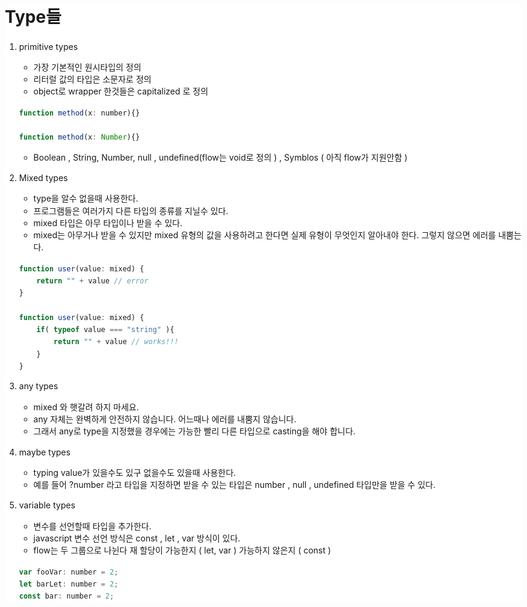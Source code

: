 
# Type들 

1. primitive types

    - 가장 기본적인 원시타입의 정의 
    - 리터럴 값의 타입은 소문자로 정의 
    - object로 wrapper 한것들은 capitalized 로 정의

    ```javascript
    function method(x: number){}

    function method(x: Number){}
    ```

    - Boolean , String, Number, null , undefined(flow는 void로 정의 ) , Symblos ( 아직 flow가 지원안함 )

2. Mixed types

    - type을 알수 없을때 사용한다.
    - 프로그램들은 여러가지 다른 타입의 종류를 지닐수 있다.
    - mixed 타입은 아무 타입이나 받을 수 있다. 
    - mixed는 아무거나 받을 수 있지만 mixed 유형의 값을 사용하려고 한다면 실제 유형이 무엇인지 알아내야 한다. 그렇지 않으면 에러를 내뿜는다.

    ```javascript
    function user(value: mixed) {
        return "" + value // error
    }

    function user(value: mixed) {
        if( typeof value === "string" ){
            return "" + value // works!!!
        }
    }
    ```




3. any types
    - mixed 와 햇갈려 하지 마세요.
    - any 자체는 완벽하게 안전하지 않습니다. 어느때나 에러를 내뿜지 않습니다.
    - 그래서 any로 type을 지정했을 경우에는 가능한 빨리 다른 타입으로 casting을 해야 합니다.


4. maybe types

    - typing value가 있을수도 있구 없을수도 있을때 사용한다.
    - 예를 들어 ?number 라고 타입을 지정하면 받을 수 있는 타입은 number , null , undefined 타입만을 받을 수 있다.

5. variable types

    - 변수를 선언할때 타입을 추가한다.
    - javascript 변수 선언 방식은 const , let , var 방식이 있다.
    - flow는 두 그룹으로 나뉜다 재 할당이 가능한지 ( let, var ) 가능하지 않은지 ( const )

    ```javascript
    var fooVar: number = 2;
    let barLet: number = 2;
    const bar: number = 2;
